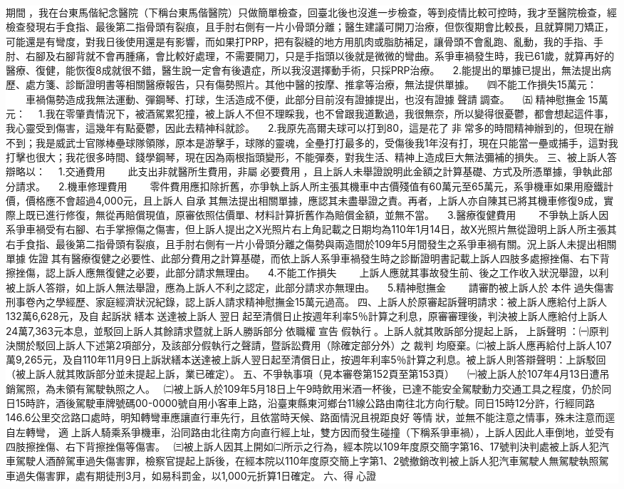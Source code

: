 期間
，我在台東馬偕紀念醫院（下稱台東馬偕醫院）只做簡單檢查，回臺北後也沒進一步檢查，等到疫情比較可控時，我才至醫院檢查，經檢查發現右手食指、最後第二指骨頭有裂痕，且手肘右側有一片小骨頭分離；醫生建議可開刀治療，但恢復期會比較長，且就算開刀矯正，可能還是有彎度，對我日後使用還是有影響，而如果打PRP，把有裂縫的地方用肌肉或脂肪補足，讓骨頭不會亂跑、亂動，我的手指、手肘、右腳及右腳背就不會再腫痛，會比較好處理，不需要開刀，只是手指頭以後就是微微的彎曲。系爭車禍發生時，我已61歲，就算再好的醫療、復健，能恢復8成就很不錯，醫生說一定會有後遺症，所以我沒選擇動手術，只採PRP治療。
　2.能提出的單據已提出，無法提出病歷、處方箋、診斷證明書等相關醫療報告，只有傷勢照片。其他中醫的按摩、推拿等治療，無法提供單據。
　㈣不能工作損失15萬元：
　　車禍傷勢造成我無法運動、彈鋼琴、打球，生活造成不便，此部分目前沒有證據提出，也沒有證據
聲請
調查。
　㈤
精神慰撫金
15萬元：
　1.我在零肇責情況下，被酒駕累犯撞，被上訴人不但不理睬我，也不曾跟我道歉過，我很無奈，所以變得很憂鬱，都會想起這件事，我心靈受到傷害，這幾年有點憂鬱，因此去精神科就診。
　2.我原先高爾夫球可以打到80，這是花了
非
常多的時間精神辦到的，但現在辦不到；我是威武士官隊棒壘球隊領隊，原本是游擊手，球隊的靈魂，全壘打打最多的，受傷後我1年沒有打，現在只能當一壘或捕手，這對我打擊也很大；我花很多時間、錢學鋼琴，現在因為兩根指頭變形，不能彈奏，對我生活、精神上造成巨大無法彌補的損失。
三、被上訴人答辯略以：
　1.交通費用
　　此支出非就醫所生費用，非屬
必要費用
，且上訴人未舉證說明此金額之計算基礎、方式及所憑單據，爭執此部分請求。
　2.機車修理費用
　　零件費用應扣除折舊，亦爭執上訴人所主張其機車中古價殘值有60萬元至65萬元，系爭機車如果用廢鐵計價，價格應不會超過4,000元，且上訴人
自承
其無法提出相關單據，應認其未盡舉證之責。再者，上訴人亦自陳其已將其機車修復9成，實際上既已進行修復，無從再賠償現值，原審依照估價單、材料計算折舊作為賠償金額，並無不當。
　3.醫療復健費用
　　不爭執上訴人因系爭車禍受有右腳、右手掌擦傷之傷害，但上訴人提出之X光照片右上角記載之日期均為110年1月14日，故X光照片無從證明上訴人所主張其右手食指、最後第二指骨頭有裂痕，且手肘右側有一片小骨頭分離之傷勢與兩造間於109年5月間發生之系爭車禍有關。況上訴人未提出相關單據
佐證
其有醫療復健之必要性、此部分費用之計算基礎，而依上訴人系爭車禍發生時之診斷證明書記載上訴人四肢多處擦挫傷、右下背擦挫傷，認上訴人應無復健之必要，此部分請求無理由。
　4.不能工作損失
　　上訴人應就其事故發生前、後之工作收入狀況舉證，以利被上訴人答辯，如上訴人無法舉證，應為上訴人不利之認定，此部分請求亦無理由。
　5.精神慰撫金
　　請審酌被上訴人於
本件
過失傷害刑事卷內之學經歷、家庭經濟狀況紀錄，認上訴人請求精神慰撫金15萬元過高。
四、上訴人於原審起訴聲明請求：被上訴人應給付上訴人132萬6,628元，及自
起訴狀
繕本
送達被上訴人
翌日
起至清償日止按週年利率5％計算之利息，原審審理後，判決被上訴人應給付上訴人24萬7,363元本息，並駁回上訴人其餘請求暨就上訴人勝訴部分
依職權
宣告
假執行
。上訴人就其敗訴部分提起上訴，
上訴聲明
：㈠原判決關於駁回上訴人下述第2項部分，及該部分假執行之聲請，暨訴訟費用（除確定部分外）之
裁判
均廢棄。㈡被上訴人應再給付上訴人107萬9,265元，及自110年11月9日上訴狀繕本送達被上訴人翌日起至清償日止，按週年利率5％計算之利息。被上訴人則答辯聲明：上訴駁回（被上訴人就其敗訴部分並未提起上訴，業已確定）。
五、不爭執事項（見本審卷第152頁至第153頁）
　㈠被上訴人於107年4月13日遭吊銷駕照，為未領有駕駛執照之人。
  ㈡被上訴人於109年5月18日上午9時飲用米酒一杯後，已達不能安全駕駛動力交通工具之程度，仍於同日15時許，酒後駕駛車牌號碼00-0000號自用小客車上路，沿臺東縣東河鄉台11線公路由南往北方向行駛。同日15時12分許，行經同路146.6公里交岔路口處時，明知轉彎車應讓直行車先行，且依當時天候、路面情況且視距良好
等情
狀，並無不能注意之情事，殊未注意而逕自左轉彎，
適
上訴人騎乘系爭機車，沿同路由北往南方向直行經上址，雙方因而發生碰撞（下稱系爭車禍），上訴人因此人車倒地，並受有四肢擦挫傷、右下背擦挫傷等傷害。
  ㈢被上訴人因其上開如㈡所示之行為，經本院以109年度原交簡字第16、17號判決判處被上訴人犯汽車駕駛人酒醉駕車過失傷害罪，檢察官提起上訴後，在經本院以110年度原交簡上字第1、2號撤銷改判被上訴人犯汽車駕駛人無駕駛執照駕車過失傷害罪，處有期徒刑3月，如易科罰金，以1,000元折算1日確定。
六、得
心證